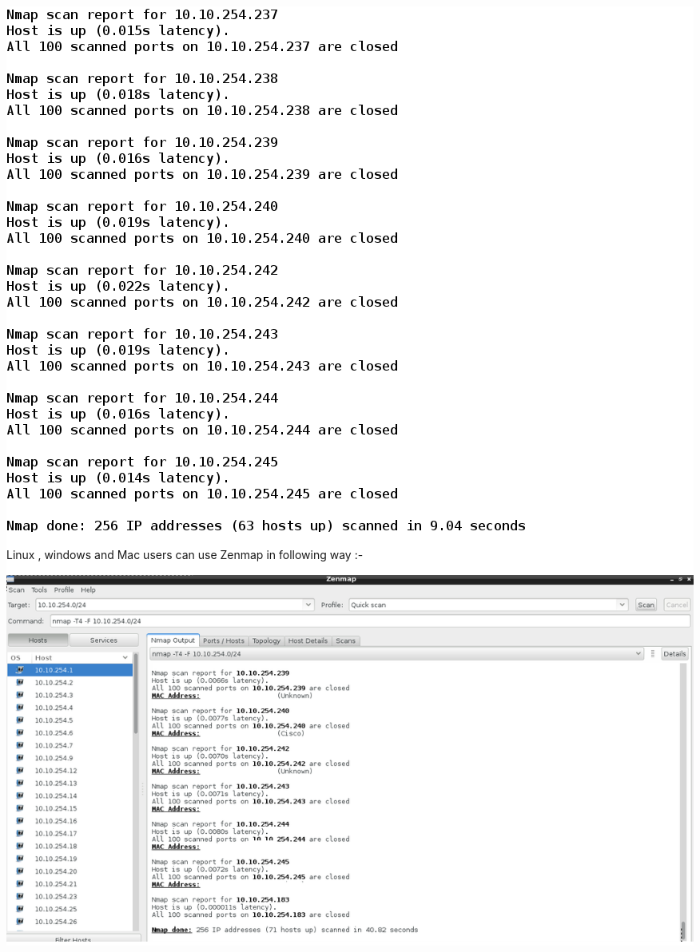 ![](../assets/media/images/bypass-firewall/blogimg9.png)

Linux , windows and Mac users can use Zenmap in following way :-

![](../assets/media/images/bypass-firewall/blogimg8.png)
